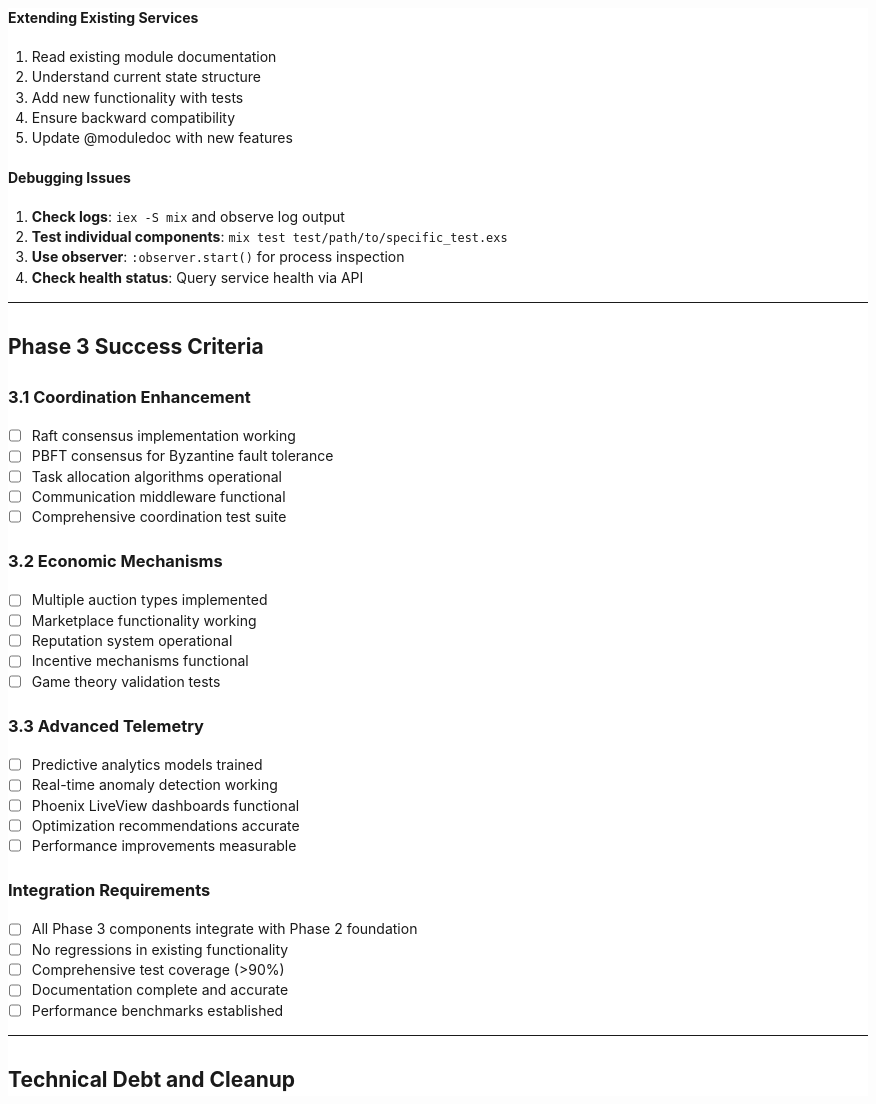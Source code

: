 #### Extending Existing Services
1. Read existing module documentation
2. Understand current state structure
3. Add new functionality with tests
4. Ensure backward compatibility
5. Update @moduledoc with new features

#### Debugging Issues
1. **Check logs**: `iex -S mix` and observe log output
2. **Test individual components**: `mix test test/path/to/specific_test.exs`
3. **Use observer**: `:observer.start()` for process inspection
4. **Check health status**: Query service health via API

---

## Phase 3 Success Criteria

### 3.1 Coordination Enhancement
- [ ] Raft consensus implementation working
- [ ] PBFT consensus for Byzantine fault tolerance
- [ ] Task allocation algorithms operational
- [ ] Communication middleware functional
- [ ] Comprehensive coordination test suite

### 3.2 Economic Mechanisms
- [ ] Multiple auction types implemented
- [ ] Marketplace functionality working
- [ ] Reputation system operational
- [ ] Incentive mechanisms functional
- [ ] Game theory validation tests

### 3.3 Advanced Telemetry
- [ ] Predictive analytics models trained
- [ ] Real-time anomaly detection working
- [ ] Phoenix LiveView dashboards functional
- [ ] Optimization recommendations accurate
- [ ] Performance improvements measurable

### Integration Requirements
- [ ] All Phase 3 components integrate with Phase 2 foundation
- [ ] No regressions in existing functionality
- [ ] Comprehensive test coverage (>90%)
- [ ] Documentation complete and accurate
- [ ] Performance benchmarks established

---

## Technical Debt and Cleanup
